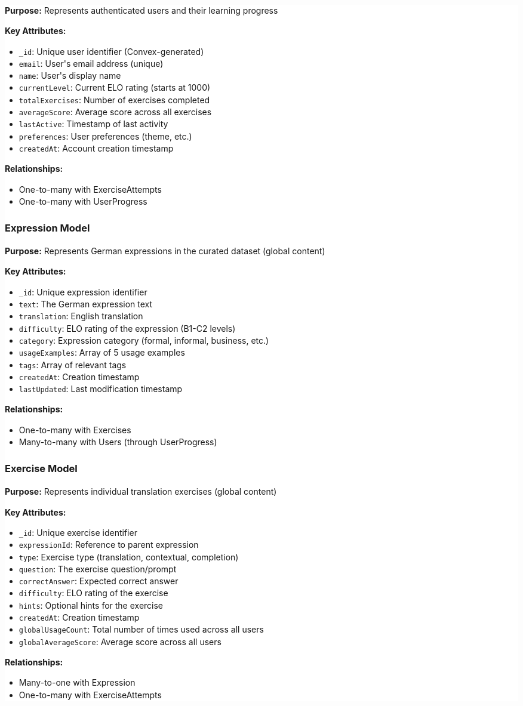 **Purpose:** Represents authenticated users and their learning progress

**Key Attributes:**
- `_id`: Unique user identifier (Convex-generated)
- `email`: User's email address (unique)
- `name`: User's display name
- `currentLevel`: Current ELO rating (starts at 1000)
- `totalExercises`: Number of exercises completed
- `averageScore`: Average score across all exercises
- `lastActive`: Timestamp of last activity
- `preferences`: User preferences (theme, etc.)
- `createdAt`: Account creation timestamp

**Relationships:**
- One-to-many with ExerciseAttempts
- One-to-many with UserProgress

### Expression Model

**Purpose:** Represents German expressions in the curated dataset (global content)

**Key Attributes:**
- `_id`: Unique expression identifier
- `text`: The German expression text
- `translation`: English translation
- `difficulty`: ELO rating of the expression (B1-C2 levels)
- `category`: Expression category (formal, informal, business, etc.)
- `usageExamples`: Array of 5 usage examples
- `tags`: Array of relevant tags
- `createdAt`: Creation timestamp
- `lastUpdated`: Last modification timestamp

**Relationships:**
- One-to-many with Exercises
- Many-to-many with Users (through UserProgress)

### Exercise Model

**Purpose:** Represents individual translation exercises (global content)

**Key Attributes:**
- `_id`: Unique exercise identifier
- `expressionId`: Reference to parent expression
- `type`: Exercise type (translation, contextual, completion)
- `question`: The exercise question/prompt
- `correctAnswer`: Expected correct answer
- `difficulty`: ELO rating of the exercise
- `hints`: Optional hints for the exercise
- `createdAt`: Creation timestamp
- `globalUsageCount`: Total number of times used across all users
- `globalAverageScore`: Average score across all users

**Relationships:**
- Many-to-one with Expression
- One-to-many with ExerciseAttempts
